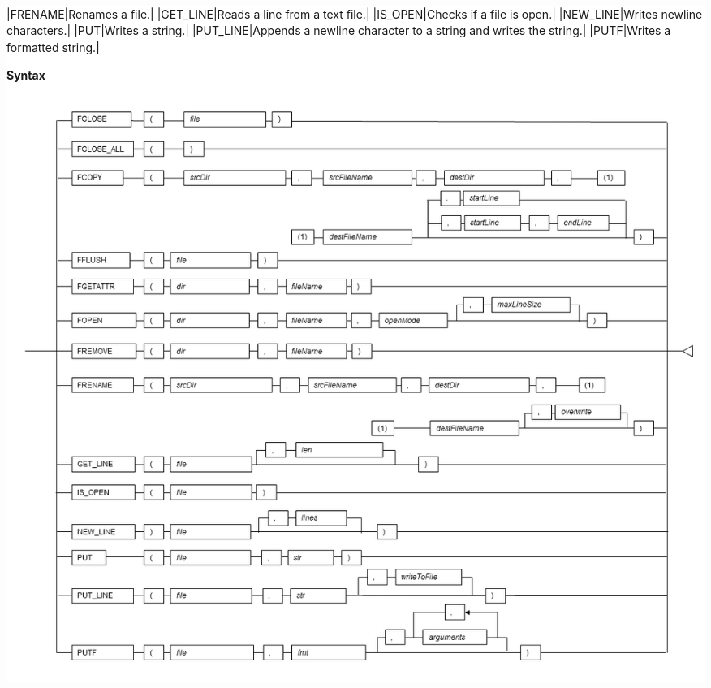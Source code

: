 |FRENAME|Renames a file.|
|GET_LINE|Reads a line from a text file.|
|IS_OPEN|Checks if a file is open.|
|NEW_LINE|Writes newline characters.|
|PUT|Writes a string.|
|PUT_LINE|Appends a newline character to a string and writes the string.|
|PUTF|Writes a formatted string.|


**Syntax**

![UTL_FILE](gif/UTL_FILE.gif)
